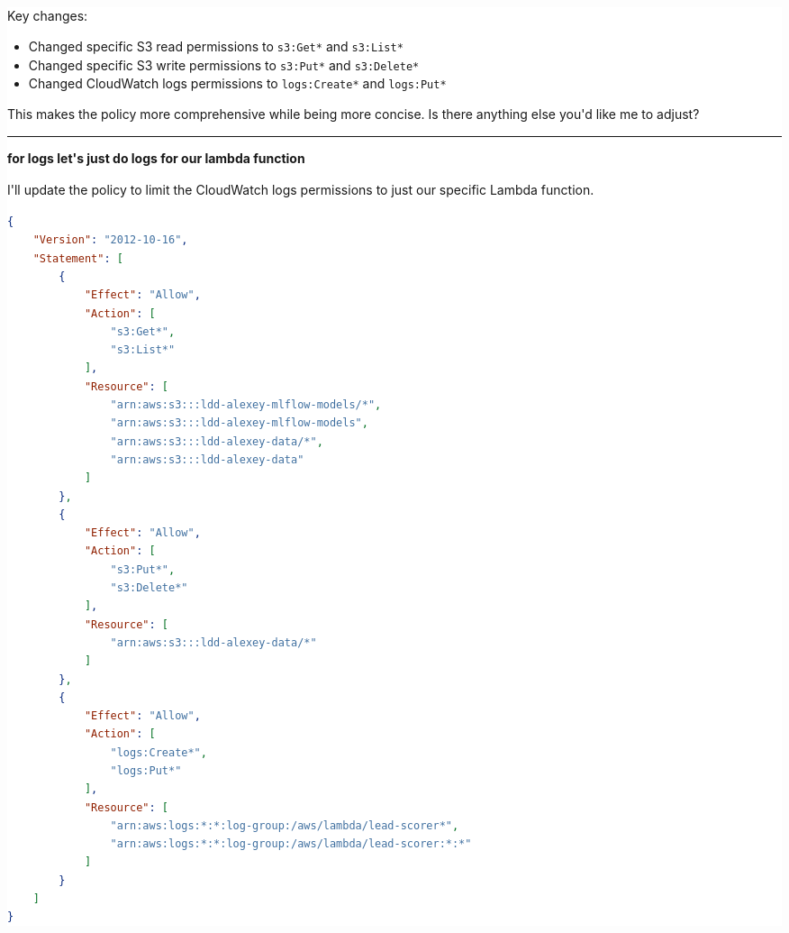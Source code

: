 Key changes:
- Changed specific S3 read permissions to `s3:Get*` and `s3:List*`
- Changed specific S3 write permissions to `s3:Put*` and `s3:Delete*`
- Changed CloudWatch logs permissions to `logs:Create*` and `logs:Put*`

This makes the policy more comprehensive while being more concise. Is there anything else you'd like me to adjust?

---

**for logs let's just do logs for our lambda function**

I'll update the policy to limit the CloudWatch logs permissions to just our specific Lambda function.

```json
{
    "Version": "2012-10-16",
    "Statement": [
        {
            "Effect": "Allow",
            "Action": [
                "s3:Get*",
                "s3:List*"
            ],
            "Resource": [
                "arn:aws:s3:::ldd-alexey-mlflow-models/*",
                "arn:aws:s3:::ldd-alexey-mlflow-models",
                "arn:aws:s3:::ldd-alexey-data/*",
                "arn:aws:s3:::ldd-alexey-data"
            ]
        },
        {
            "Effect": "Allow",
            "Action": [
                "s3:Put*",
                "s3:Delete*"
            ],
            "Resource": [
                "arn:aws:s3:::ldd-alexey-data/*"
            ]
        },
        {
            "Effect": "Allow",
            "Action": [
                "logs:Create*",
                "logs:Put*"
            ],
            "Resource": [
                "arn:aws:logs:*:*:log-group:/aws/lambda/lead-scorer*",
                "arn:aws:logs:*:*:log-group:/aws/lambda/lead-scorer:*:*"
            ]
        }
    ]
}

```
